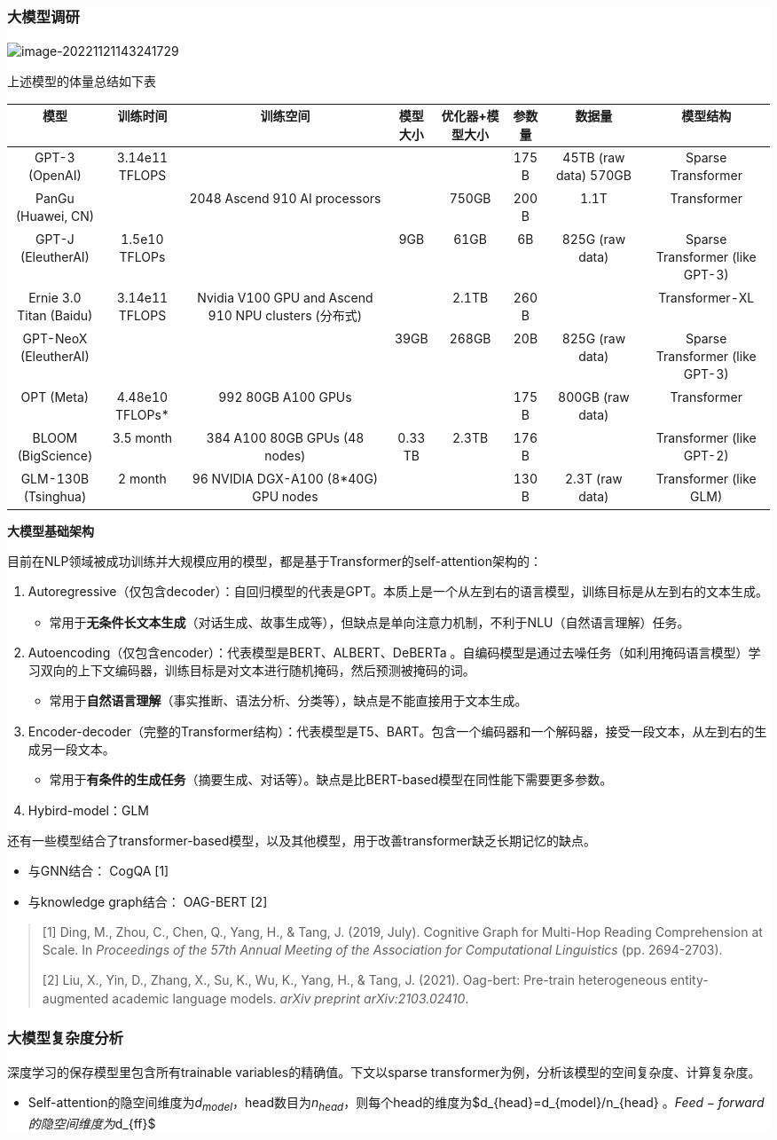 ### 大模型调研

![image-20221121143241729](https://raw.githubusercontent.com/KMdsy/figurebed/master/img/image-20221121143241729.png)

上述模型的体量总结如下表

|          模型           |     训练时间      |                          训练空间                           | 模型大小 | 优化器+模型大小 | 参数量 |           数据量            |               模型结构               |
| :---------------------: | :---------------: | :---------------------------------------------------------: | :------: | :-------------: | :----: | :-------------------------: | :----------------------------------: |
|     GPT-3 (OpenAI)      |  3.14e11 TFLOPS   |                                                             |          |                 |  175B  | 45TB   (raw data)     570GB |          Sparse Transformer          |
|   PanGu (Huawei, CN)    |                   |               2048   Ascend 910 AI processors               |          |      750GB      |  200B  |            1.1T             |             Transformer              |
|   GPT-J (EleutherAI)    |   1.5e10 TFLOPs   |                                                             |   9GB    |      61GB       |   6B   |       825G (raw data)       | Sparse Transformer      (like GPT-3) |
| Ernie 3.0 Titan (Baidu) |  3.14e11 TFLOPS   | Nvidia   V100 GPU and Ascend 910 NPU clusters      (分布式) |          |      2.1TB      |  260B  |                             |            Transformer-XL            |
|  GPT-NeoX (EleutherAI)  |                   |                                                             |   39GB   |      268GB      |  20B   |       825G (raw data)       | Sparse Transformer      (like GPT-3) |
|       OPT (Meta)        | 4.48e10   TFLOPs* |                    992   80GB A100 GPUs                     |          |                 |  175B  |     800GB   (raw data)      |             Transformer              |
|   BLOOM (BigScience)    |    3.5   month    |               384   A100 80GB GPUs (48 nodes)               |  0.33TB  |      2.3TB      |  176B  |                             |     Transformer     (like GPT-2)     |
|   GLM-130B (Tsinghua)   |      2 month      |        96   NVIDIA DGX-A100 (8*40G)     GPU   nodes         |          |                 |  130B  |       2.3T (raw data)       |      Transformer     (like GLM)      |

**大模型基础架构**

目前在NLP领域被成功训练并大规模应用的模型，都是基于Transformer的self-attention架构的：

1. Autoregressive（仅包含decoder）：自回归模型的代表是GPT。本质上是一个从左到右的语言模型，训练目标是从左到右的文本生成。
    - 常用于**无条件长文本生成**（对话生成、故事生成等），但缺点是单向注意力机制，不利于NLU（自然语言理解）任务。

2. Autoencoding（仅包含encoder）：代表模型是BERT、ALBERT、DeBERTa 。自编码模型是通过去噪任务（如利用掩码语言模型）学习双向的上下文编码器，训练目标是对文本进行随机掩码，然后预测被掩码的词。
    - 常用于**自然语言理解**（事实推断、语法分析、分类等），缺点是不能直接用于文本生成。

3. Encoder-decoder（完整的Transformer结构）：代表模型是T5、BART。包含一个编码器和一个解码器，接受一段文本，从左到右的生成另一段文本。
    - 常用于**有条件的生成任务**（摘要生成、对话等）。缺点是比BERT-based模型在同性能下需要更多参数。

4. Hybird-model：GLM

还有一些模型结合了transformer-based模型，以及其他模型，用于改善transformer缺乏长期记忆的缺点。

- 与GNN结合： CogQA [1]

- 与knowledge graph结合： OAG-BERT [2] 

> [1] Ding, M., Zhou, C., Chen, Q., Yang, H., & Tang, J. (2019, July). Cognitive Graph for Multi-Hop Reading Comprehension at Scale. In *Proceedings of the 57th Annual Meeting of the Association for Computational Linguistics* (pp. 2694-2703).
>
> [2] Liu, X., Yin, D., Zhang, X., Su, K., Wu, K., Yang, H., & Tang, J. (2021). Oag-bert: Pre-train heterogeneous entity-augmented academic language models. *arXiv* *preprint arXiv:2103.02410*.

### 大模型复杂度分析

深度学习的保存模型里包含所有trainable variables的精确值。下文以sparse transformer为例，分析该模型的空间复杂度、计算复杂度。

- Self-attention的隐空间维度为$d_{model}$，head数目为$n_{head}$，则每个head的维度为$d_{head}=d_{model}/n_{head} $。Feed-forward的隐空间维度为$d_{ff}$
